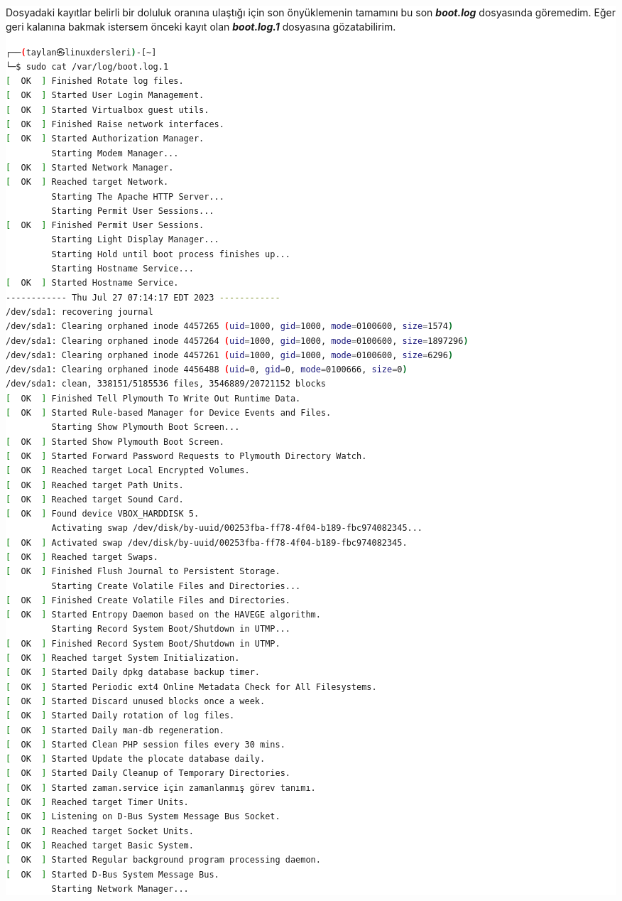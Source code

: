 Dosyadaki kayıtlar belirli bir doluluk oranına ulaştığı için son önyüklemenin tamamını bu son ***boot.log*** dosyasında göremedim. Eğer geri kalanına bakmak istersem önceki kayıt olan ***boot.log.1*** dosyasına gözatabilirim.

```bash
┌──(taylan㉿linuxdersleri)-[~]
└─$ sudo cat /var/log/boot.log.1 
[  OK  ] Finished Rotate log files.
[  OK  ] Started User Login Management.
[  OK  ] Started Virtualbox guest utils.
[  OK  ] Finished Raise network interfaces.
[  OK  ] Started Authorization Manager.
         Starting Modem Manager...
[  OK  ] Started Network Manager.
[  OK  ] Reached target Network.
         Starting The Apache HTTP Server...
         Starting Permit User Sessions...
[  OK  ] Finished Permit User Sessions.
         Starting Light Display Manager...
         Starting Hold until boot process finishes up...
         Starting Hostname Service...
[  OK  ] Started Hostname Service.
------------ Thu Jul 27 07:14:17 EDT 2023 ------------
/dev/sda1: recovering journal
/dev/sda1: Clearing orphaned inode 4457265 (uid=1000, gid=1000, mode=0100600, size=1574)
/dev/sda1: Clearing orphaned inode 4457264 (uid=1000, gid=1000, mode=0100600, size=1897296)
/dev/sda1: Clearing orphaned inode 4457261 (uid=1000, gid=1000, mode=0100600, size=6296)
/dev/sda1: Clearing orphaned inode 4456488 (uid=0, gid=0, mode=0100666, size=0)
/dev/sda1: clean, 338151/5185536 files, 3546889/20721152 blocks
[  OK  ] Finished Tell Plymouth To Write Out Runtime Data.
[  OK  ] Started Rule-based Manager for Device Events and Files.
         Starting Show Plymouth Boot Screen...
[  OK  ] Started Show Plymouth Boot Screen.
[  OK  ] Started Forward Password Requests to Plymouth Directory Watch.
[  OK  ] Reached target Local Encrypted Volumes.
[  OK  ] Reached target Path Units.
[  OK  ] Reached target Sound Card.
[  OK  ] Found device VBOX_HARDDISK 5.
         Activating swap /dev/disk/by-uuid/00253fba-ff78-4f04-b189-fbc974082345...
[  OK  ] Activated swap /dev/disk/by-uuid/00253fba-ff78-4f04-b189-fbc974082345.
[  OK  ] Reached target Swaps.
[  OK  ] Finished Flush Journal to Persistent Storage.
         Starting Create Volatile Files and Directories...
[  OK  ] Finished Create Volatile Files and Directories.
[  OK  ] Started Entropy Daemon based on the HAVEGE algorithm.
         Starting Record System Boot/Shutdown in UTMP...
[  OK  ] Finished Record System Boot/Shutdown in UTMP.
[  OK  ] Reached target System Initialization.
[  OK  ] Started Daily dpkg database backup timer.
[  OK  ] Started Periodic ext4 Online Metadata Check for All Filesystems.
[  OK  ] Started Discard unused blocks once a week.
[  OK  ] Started Daily rotation of log files.
[  OK  ] Started Daily man-db regeneration.
[  OK  ] Started Clean PHP session files every 30 mins.
[  OK  ] Started Update the plocate database daily.
[  OK  ] Started Daily Cleanup of Temporary Directories.
[  OK  ] Started zaman.service için zamanlanmış görev tanımı.
[  OK  ] Reached target Timer Units.
[  OK  ] Listening on D-Bus System Message Bus Socket.
[  OK  ] Reached target Socket Units.
[  OK  ] Reached target Basic System.
[  OK  ] Started Regular background program processing daemon.
[  OK  ] Started D-Bus System Message Bus.
         Starting Network Manager...
```
